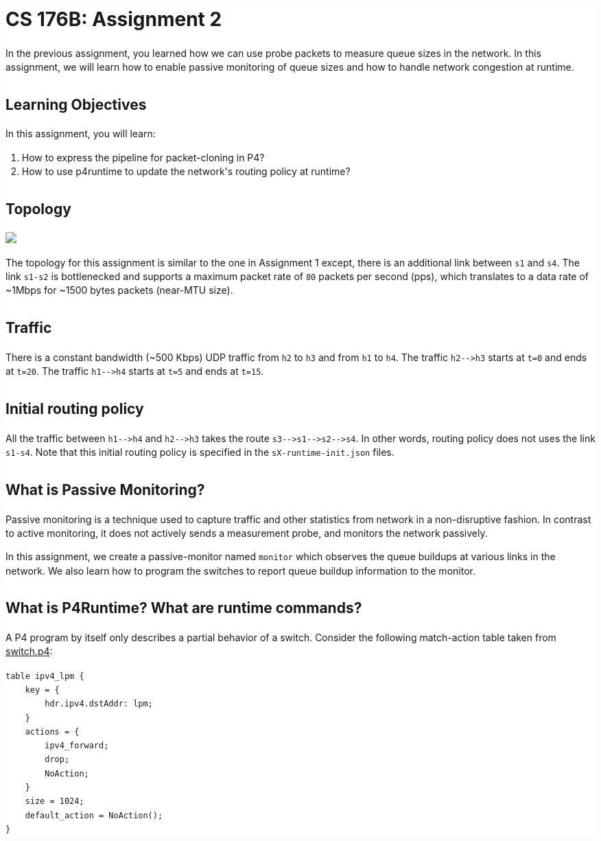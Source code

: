 # CS 176B: Assignment 2

In the previous assignment, you learned how we can use probe packets to measure queue sizes in the network. In this assignment, we will learn how to enable passive monitoring of queue sizes and how to handle network congestion at runtime. 

## Learning Objectives
In this assignment, you will learn:
1. How to express the pipeline for packet-cloning in P4?
2. How to use p4runtime to update the network's routing policy at runtime?

## Topology

![](https://i.imgur.com/tqlMSaL.png)


The topology for this assignment is similar to the one in Assignment 1 except, there is an additional link between `s1` and `s4`. The link `s1-s2` is bottlenecked and supports a maximum packet rate of `80` packets per second (pps), which translates to a data rate of ~1Mbps for ~1500 bytes packets (near-MTU size).

## Traffic
There is a constant bandwidth (~500 Kbps) UDP traffic from `h2` to `h3` and from `h1` to `h4`. The traffic `h2-->h3` starts at `t=0` and ends at `t=20`. The traffic `h1-->h4` starts at `t=5` and ends at `t=15`.

## Initial routing policy
All the traffic between `h1-->h4` and `h2-->h3` takes the route `s3-->s1-->s2-->s4`. In other words, routing policy does not uses the link `s1-s4`. Note that this initial routing policy is specified in the `sX-runtime-init.json` files.

## What is Passive Monitoring?
Passive monitoring is a technique used to capture traffic and other statistics from network in a non-disruptive fashion. In contrast to active monitoring, it does not actively sends a measurement probe, and monitors the network passively. 

In this assignment, we create a passive-monitor named `monitor` which observes the queue buildups at various links in the network. We also learn how to program the switches to report queue buildup information to the monitor.

## What is P4Runtime? What are runtime commands?
A P4 program by itself only describes a partial behavior of a switch. Consider the following match-action table taken from [switch.p4][sp4]:
```p4
table ipv4_lpm {
    key = {
        hdr.ipv4.dstAddr: lpm;
    }
    actions = {
        ipv4_forward;
        drop;
        NoAction;
    }
    size = 1024;
    default_action = NoAction();
}
```

[gq]: https://github.com/SNL-UCSB/cs176b-assignments/tree/master/assignment2/graph_queues.py
[mr]: https://github.com/SNL-UCSB/cs176b-assignments/tree/master/assignment2/monitor-receive.py
[s1rj]: https://github.com/SNL-UCSB/cs176b-assignments/tree/master/assignment2/s1-runtime-init.json
[sm]: https://github.com/SNL-UCSB/cs176b-assignments/tree/master/assignment2/start_mininet.py
[sp4]: https://github.com/SNL-UCSB/cs176b-assignments/tree/master/assignment2/switch.p4